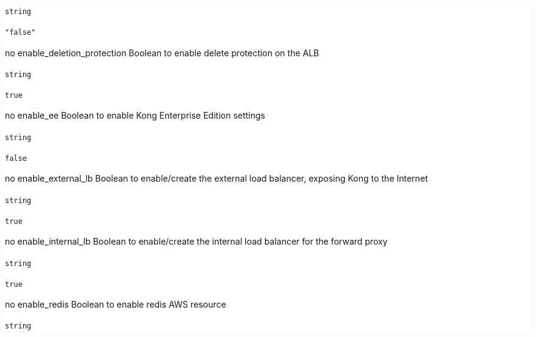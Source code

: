 `string`</td>
<td>

`"false"`</td>
<td>no</td>
</tr>
<tr>
<td>enable_deletion_protection</td>
<td>Boolean to enable delete protection on the ALB</td>
<td>

`string`</td>
<td>

`true`</td>
<td>no</td>
</tr>
<tr>
<td>enable_ee</td>
<td>Boolean to enable Kong Enterprise Edition settings</td>
<td>

`string`</td>
<td>

`false`</td>
<td>no</td>
</tr>
<tr>
<td>enable_external_lb</td>
<td>Boolean to enable/create the external load balancer, exposing Kong to the Internet</td>
<td>

`string`</td>
<td>

`true`</td>
<td>no</td>
</tr>
<tr>
<td>enable_internal_lb</td>
<td>Boolean to enable/create the internal load balancer for the forward proxy</td>
<td>

`string`</td>
<td>

`true`</td>
<td>no</td>
</tr>
<tr>
<td>enable_redis</td>
<td>Boolean to enable redis AWS resource</td>
<td>

`string`</td>
<td>
